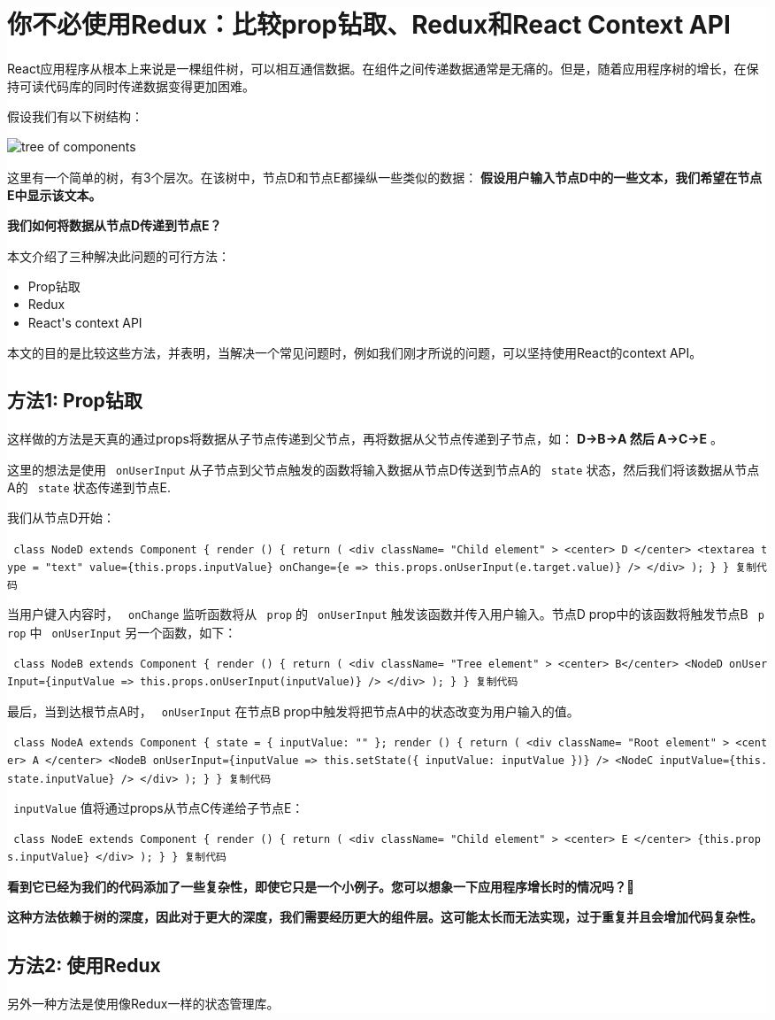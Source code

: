 # 你不必使用Redux：比较prop钻取、Redux和React Context API #

React应用程序从根本上来说是一棵组件树，可以相互通信数据。在组件之间传递数据通常是无痛的。但是，随着应用程序树的增长，在保持可读代码库的同时传递数据变得更加困难。

假设我们有以下树结构：

![tree of components](https://user-gold-cdn.xitu.io/2019/6/4/16b20496b031d8f5?imageView2/0/w/1280/h/960/ignore-error/1)

这里有一个简单的树，有3个层次。在该树中，节点D和节点E都操纵一些类似的数据： **假设用户输入节点D中的一些文本，我们希望在节点E中显示该文本。**

**我们如何将数据从节点D传递到节点E？**

本文介绍了三种解决此问题的可行方法：

* Prop钻取
* Redux
* React's context API

本文的目的是比较这些方法，并表明，当解决一个常见问题时，例如我们刚才所说的问题，可以坚持使用React的context API。

## 方法1: Prop钻取 ##

这样做的方法是天真的通过props将数据从子节点传递到父节点，再将数据从父节点传递到子节点，如： **D->B->A 然后 A->C->E** 。

这里的想法是使用 ` onUserInput` 从子节点到父节点触发的函数将输入数据从节点D传送到节点A的 ` state` 状态，然后我们将该数据从节点A的 ` state` 状态传递到节点E.

我们从节点D开始：

` class NodeD extends Component { render () { return ( <div className= "Child element" > <center> D </center> <textarea type = "text" value={this.props.inputValue} onChange={e => this.props.onUserInput(e.target.value)} /> </div> ); } } 复制代码`

当用户键入内容时， ` onChange` 监听函数将从 ` prop` 的 ` onUserInput` 触发该函数并传入用户输入。节点D prop中的该函数将触发节点B ` prop` 中 ` onUserInput` 另一个函数，如下：

` class NodeB extends Component { render () { return ( <div className= "Tree element" > <center> B</center> <NodeD onUserInput={inputValue => this.props.onUserInput(inputValue)} /> </div> ); } } 复制代码`

最后，当到达根节点A时， ` onUserInput` 在节点B prop中触发将把节点A中的状态改变为用户输入的值。

` class NodeA extends Component { state = { inputValue: "" }; render () { return ( <div className= "Root element" > <center> A </center> <NodeB onUserInput={inputValue => this.setState({ inputValue: inputValue })} /> <NodeC inputValue={this.state.inputValue} /> </div> ); } } 复制代码`

` inputValue` 值将通过props从节点C传递给子节点E：

` class NodeE extends Component { render () { return ( <div className= "Child element" > <center> E </center> {this.props.inputValue} </div> ); } } 复制代码`

**看到它已经为我们的代码添加了一些复杂性，即使它只是一个小例子。您可以想象一下应用程序增长时的情况吗？🤔**

**这种方法依赖于树的深度，因此对于更大的深度，我们需要经历更大的组件层。这可能太长而无法实现，过于重复并且会增加代码复杂性。**

## 方法2: 使用Redux ##

另外一种方法是使用像Redux一样的状态管理库。
